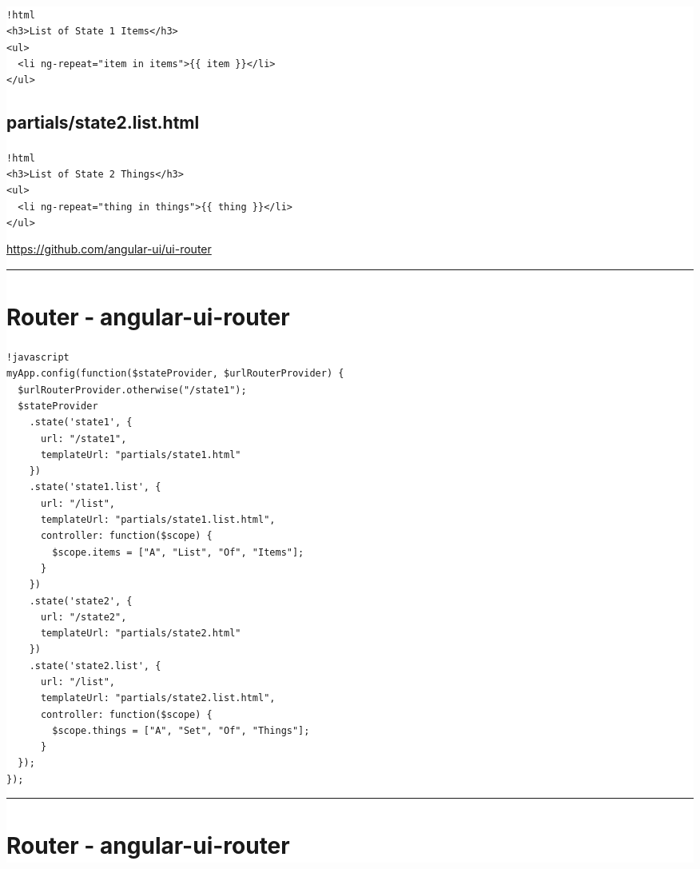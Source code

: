     !html
    <h3>List of State 1 Items</h3>
    <ul>
      <li ng-repeat="item in items">{{ item }}</li>
    </ul>

## partials/state2.list.html

    !html
    <h3>List of State 2 Things</h3>
    <ul>
      <li ng-repeat="thing in things">{{ thing }}</li>
    </ul>

https://github.com/angular-ui/ui-router

--------------------------------------------------------------------------------

# Router - angular-ui-router

    !javascript
    myApp.config(function($stateProvider, $urlRouterProvider) {
      $urlRouterProvider.otherwise("/state1");
      $stateProvider
        .state('state1', {
          url: "/state1",
          templateUrl: "partials/state1.html"
        })
        .state('state1.list', {
          url: "/list",
          templateUrl: "partials/state1.list.html",
          controller: function($scope) {
            $scope.items = ["A", "List", "Of", "Items"];
          }
        })
        .state('state2', {
          url: "/state2",
          templateUrl: "partials/state2.html"
        })
        .state('state2.list', {
          url: "/list",
          templateUrl: "partials/state2.list.html",
          controller: function($scope) {
            $scope.things = ["A", "Set", "Of", "Things"];
          }
      });
    });

--------------------------------------------------------------------------------

# Router - angular-ui-router
